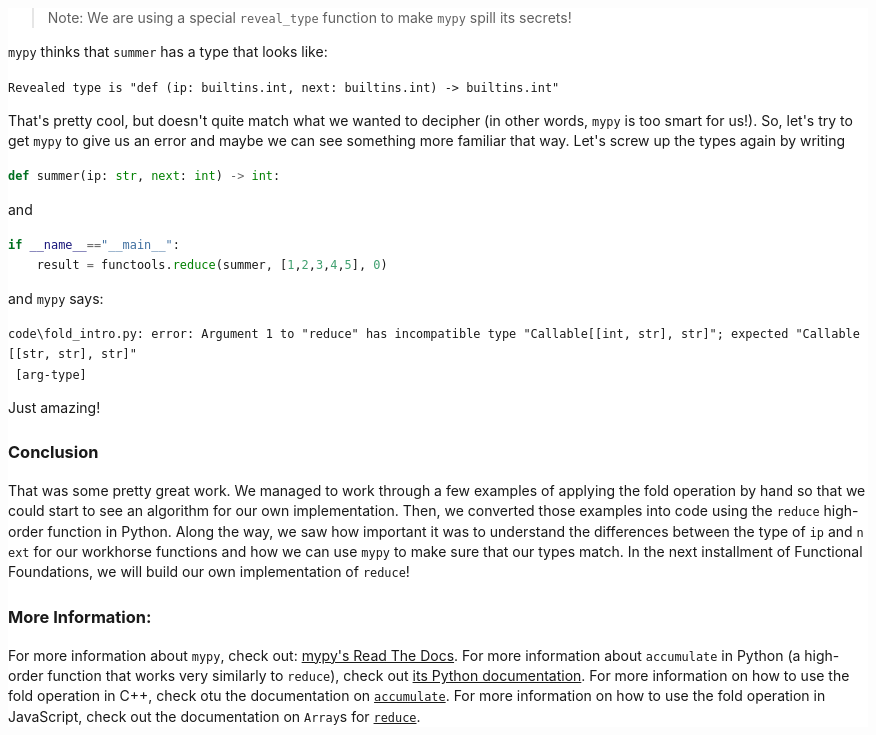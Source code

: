 > Note: We are using a special `reveal_type` function to make `mypy` spill its secrets!

`mypy` thinks that `summer` has a type that looks like:

```console
Revealed type is "def (ip: builtins.int, next: builtins.int) -> builtins.int"
```

That's pretty cool, but doesn't quite match what we wanted to decipher (in other words, `mypy` is too smart for us!). So, let's try to get `mypy` to give us an error and maybe we can see something more familiar that way. Let's screw up the types again by writing

```Python
def summer(ip: str, next: int) -> int:
```

and

```Python
if __name__=="__main__":
    result = functools.reduce(summer, [1,2,3,4,5], 0)
```

and `mypy` says:

```console
code\fold_intro.py: error: Argument 1 to "reduce" has incompatible type "Callable[[int, str], str]"; expected "Callable[[str, str], str]" 
 [arg-type]
 ```

Just amazing!

### Conclusion

That was some pretty great work. We managed to work through a few examples of applying the fold operation by hand so that we could start to see an algorithm for our own implementation. Then, we converted those examples into code using the `reduce` high-order function in Python. Along the way, we saw how important it was to understand the differences between the type of `ip` and `next` for our workhorse functions and how we can use `mypy` to make sure that our types match. In the next installment of Functional Foundations, we will build our own implementation of `reduce`!

### More Information:

For more information about `mypy`, check out: [mypy's Read The Docs](https://mypy.readthedocs.io/en/stable/index.html). For more information about `accumulate` in Python (a high-order function that works very similarly to `reduce`), check out [its Python documentation](https://docs.python.org/3/library/itertools.html#itertools.accumulate). For more information on how to use the fold operation in C++, check otu the documentation on [`accumulate`](https://en.cppreference.com/w/cpp/algorithm/accumulate). For more information on how to use the fold operation in JavaScript, check out the documentation on `Array`s for [`reduce`](https://developer.mozilla.org/en-US/docs/Web/JavaScript/Reference/Global_Objects/Array/reduce).